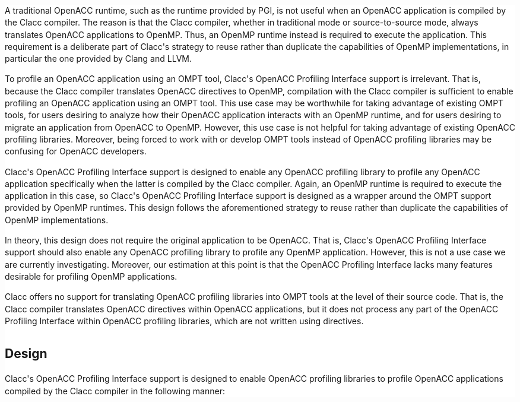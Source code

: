 A traditional OpenACC runtime, such as the runtime provided by PGI, is
not useful when an OpenACC application is compiled by the Clacc
compiler.  The reason is that the Clacc compiler, whether in
traditional mode or source-to-source mode, always translates OpenACC
applications to OpenMP.  Thus, an OpenMP runtime instead is required
to execute the application.  This requirement is a deliberate part of
Clacc's strategy to reuse rather than duplicate the capabilities of
OpenMP implementations, in particular the one provided by Clang and
LLVM.

To profile an OpenACC application using an OMPT tool, Clacc's OpenACC
Profiling Interface support is irrelevant.  That is, because the Clacc
compiler translates OpenACC directives to OpenMP, compilation with the
Clacc compiler is sufficient to enable profiling an OpenACC
application using an OMPT tool.  This use case may be worthwhile for
taking advantage of existing OMPT tools, for users desiring to analyze
how their OpenACC application interacts with an OpenMP runtime, and
for users desiring to migrate an application from OpenACC to OpenMP.
However, this use case is not helpful for taking advantage of existing
OpenACC profiling libraries.  Moreover, being forced to work with or
develop OMPT tools instead of OpenACC profiling libraries may be
confusing for OpenACC developers.

Clacc's OpenACC Profiling Interface support is designed to enable any
OpenACC profiling library to profile any OpenACC application
specifically when the latter is compiled by the Clacc compiler.
Again, an OpenMP runtime is required to execute the application in
this case, so Clacc's OpenACC Profiling Interface support is designed
as a wrapper around the OMPT support provided by OpenMP runtimes.
This design follows the aforementioned strategy to reuse rather than
duplicate the capabilities of OpenMP implementations.

In theory, this design does not require the original application to be
OpenACC.  That is, Clacc's OpenACC Profiling Interface support should
also enable any OpenACC profiling library to profile any OpenMP
application.  However, this is not a use case we are currently
investigating.  Moreover, our estimation at this point is that the
OpenACC Profiling Interface lacks many features desirable for
profiling OpenMP applications.

Clacc offers no support for translating OpenACC profiling libraries
into OMPT tools at the level of their source code.  That is, the Clacc
compiler translates OpenACC directives within OpenACC applications,
but it does not process any part of the OpenACC Profiling Interface
within OpenACC profiling libraries, which are not written using
directives.

Design
------

Clacc's OpenACC Profiling Interface support is designed to enable
OpenACC profiling libraries to profile OpenACC applications compiled
by the Clacc compiler in the following manner:
